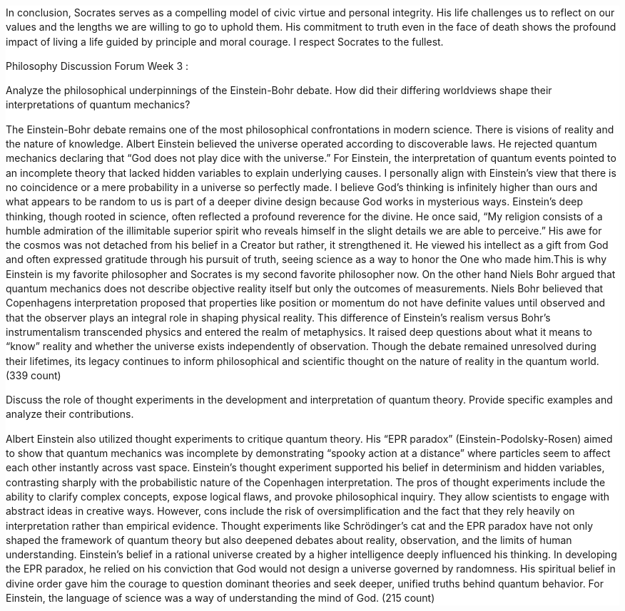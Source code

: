 In conclusion, Socrates serves as a compelling model of civic virtue and personal integrity. His life challenges us to reflect on our values and the lengths we are willing to go to uphold them. His commitment to truth even in the face of death shows the profound impact of living a life guided by principle and moral courage. I respect Socrates to the fullest. 

Philosophy Discussion Forum Week 3 :

Analyze the philosophical underpinnings of the Einstein-Bohr debate. How did their differing worldviews shape their interpretations of quantum mechanics?

The Einstein-Bohr debate remains one of the most philosophical confrontations in modern science. There is visions of reality and the nature of knowledge. Albert Einstein believed the universe operated according to discoverable laws. He rejected quantum mechanics declaring that “God does not play dice with the universe.” For Einstein, the  interpretation of quantum events pointed to an incomplete theory that lacked hidden variables to explain underlying causes. I personally align with Einstein’s view that there is no coincidence or a mere probability in a universe so perfectly made. I believe God’s thinking is infinitely higher than ours and what appears to be random to us is part of a deeper divine design because God works in mysterious ways. Einstein’s deep thinking, though rooted in science, often reflected a profound reverence for the divine. He once said, “My religion consists of a humble admiration of the illimitable superior spirit who reveals himself in the slight details we are able to perceive.” His awe for the cosmos was not detached from his belief in a Creator but rather, it strengthened it. He viewed his intellect as a gift from God and often expressed gratitude through his pursuit of truth, seeing science as a way to honor the One who made him.This is why Einstein is my favorite philosopher and Socrates is my second favorite philosopher now. 
On the other hand Niels Bohr argued that quantum mechanics does not describe objective reality itself but only the outcomes of measurements. Niels Bohr believed that Copenhagens interpretation proposed that properties like position or momentum do not have definite values until observed and that the observer plays an integral role in shaping physical reality. This difference of Einstein’s realism versus Bohr’s instrumentalism transcended physics and entered the realm of metaphysics. It raised deep questions about what it means to “know” reality and whether the universe exists independently of observation. Though the debate remained unresolved during their lifetimes, its legacy continues to inform philosophical and scientific thought on the nature of reality in the quantum world. (339 count) 

Discuss the role of thought experiments in the development and interpretation of quantum theory. Provide specific examples and analyze their contributions.

Albert Einstein also utilized thought experiments to critique quantum theory. His “EPR paradox” (Einstein-Podolsky-Rosen) aimed to show that quantum mechanics was incomplete by demonstrating “spooky action at a distance” where particles seem to affect each other instantly across vast space. Einstein’s thought experiment supported his belief in determinism and hidden variables, contrasting sharply with the probabilistic nature of the Copenhagen interpretation. The pros of thought experiments include the ability to clarify complex concepts, expose logical flaws, and provoke philosophical inquiry. They allow scientists to engage with abstract ideas in creative ways. However, cons include the risk of oversimplification and the fact that they rely heavily on interpretation rather than empirical evidence. Thought experiments like Schrödinger’s cat and the EPR paradox have not only shaped the framework of quantum theory but also deepened debates about reality, observation, and the limits of human understanding.
Einstein’s belief in a rational universe created by a higher intelligence deeply influenced his thinking. In developing the EPR paradox, he relied on his conviction that God would not design a universe governed by randomness. His spiritual belief in divine order gave him the courage to question dominant theories and seek deeper, unified truths behind quantum behavior. For Einstein, the language of science was a way of understanding the mind of God. (215 count) 
